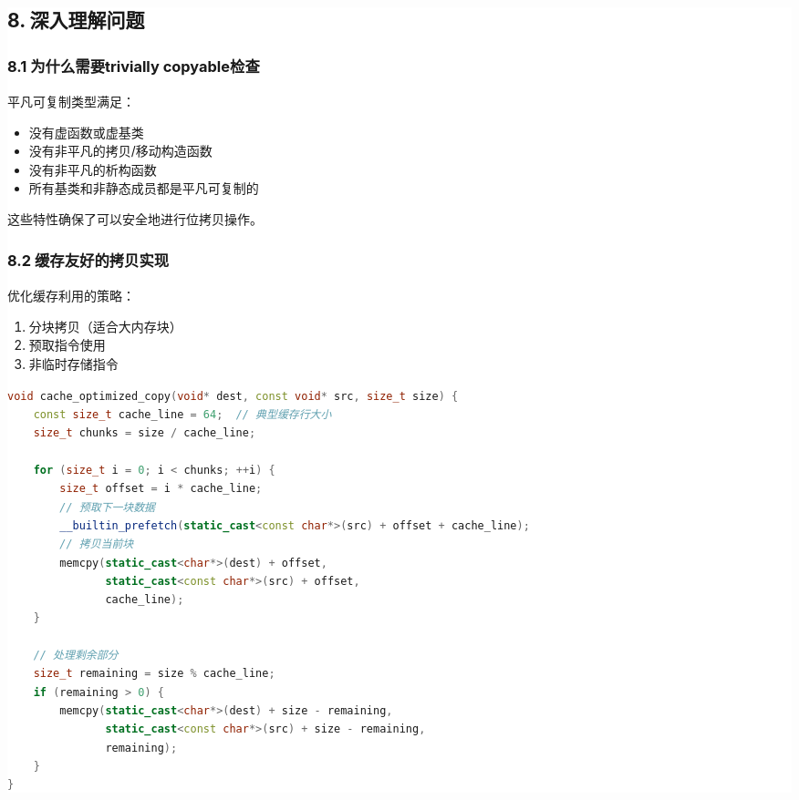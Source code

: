 ## 8. 深入理解问题

### 8.1 为什么需要trivially copyable检查

平凡可复制类型满足：
- 没有虚函数或虚基类
- 没有非平凡的拷贝/移动构造函数
- 没有非平凡的析构函数
- 所有基类和非静态成员都是平凡可复制的

这些特性确保了可以安全地进行位拷贝操作。

### 8.2 缓存友好的拷贝实现

优化缓存利用的策略：
1. 分块拷贝（适合大内存块）
2. 预取指令使用
3. 非临时存储指令

```cpp
void cache_optimized_copy(void* dest, const void* src, size_t size) {
    const size_t cache_line = 64;  // 典型缓存行大小
    size_t chunks = size / cache_line;
    
    for (size_t i = 0; i < chunks; ++i) {
        size_t offset = i * cache_line;
        // 预取下一块数据
        __builtin_prefetch(static_cast<const char*>(src) + offset + cache_line);
        // 拷贝当前块
        memcpy(static_cast<char*>(dest) + offset, 
               static_cast<const char*>(src) + offset, 
               cache_line);
    }
    
    // 处理剩余部分
    size_t remaining = size % cache_line;
    if (remaining > 0) {
        memcpy(static_cast<char*>(dest) + size - remaining, 
               static_cast<const char*>(src) + size - remaining, 
               remaining);
    }
}
```